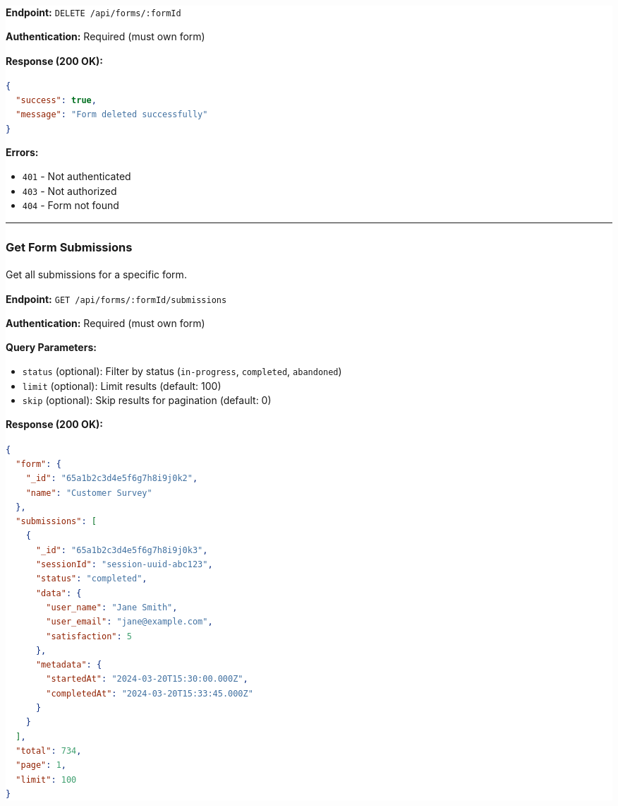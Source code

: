 **Endpoint:** `DELETE /api/forms/:formId`

**Authentication:** Required (must own form)

**Response (200 OK):**
```json
{
  "success": true,
  "message": "Form deleted successfully"
}
```

**Errors:**
- `401` - Not authenticated
- `403` - Not authorized
- `404` - Form not found

---

### Get Form Submissions

Get all submissions for a specific form.

**Endpoint:** `GET /api/forms/:formId/submissions`

**Authentication:** Required (must own form)

**Query Parameters:**
- `status` (optional): Filter by status (`in-progress`, `completed`, `abandoned`)
- `limit` (optional): Limit results (default: 100)
- `skip` (optional): Skip results for pagination (default: 0)

**Response (200 OK):**
```json
{
  "form": {
    "_id": "65a1b2c3d4e5f6g7h8i9j0k2",
    "name": "Customer Survey"
  },
  "submissions": [
    {
      "_id": "65a1b2c3d4e5f6g7h8i9j0k3",
      "sessionId": "session-uuid-abc123",
      "status": "completed",
      "data": {
        "user_name": "Jane Smith",
        "user_email": "jane@example.com",
        "satisfaction": 5
      },
      "metadata": {
        "startedAt": "2024-03-20T15:30:00.000Z",
        "completedAt": "2024-03-20T15:33:45.000Z"
      }
    }
  ],
  "total": 734,
  "page": 1,
  "limit": 100
}
```
